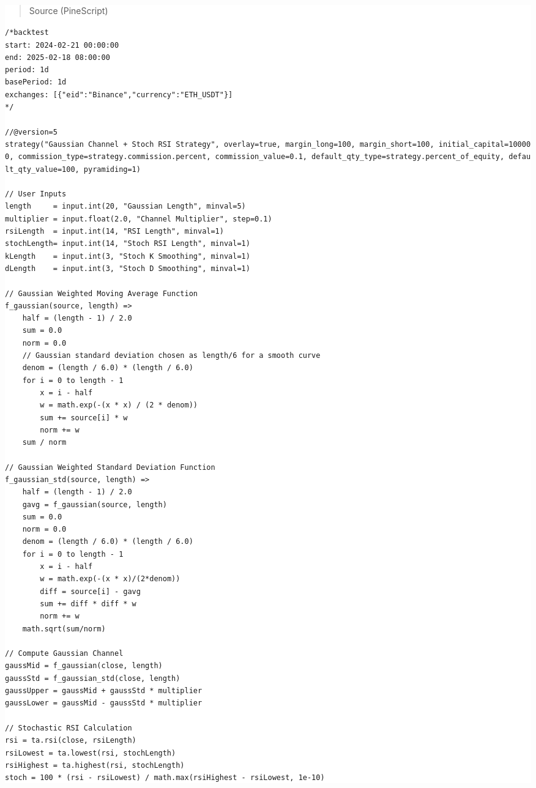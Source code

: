 > Source (PineScript)

``` pinescript
/*backtest
start: 2024-02-21 00:00:00
end: 2025-02-18 08:00:00
period: 1d
basePeriod: 1d
exchanges: [{"eid":"Binance","currency":"ETH_USDT"}]
*/

//@version=5
strategy("Gaussian Channel + Stoch RSI Strategy", overlay=true, margin_long=100, margin_short=100, initial_capital=100000, commission_type=strategy.commission.percent, commission_value=0.1, default_qty_type=strategy.percent_of_equity, default_qty_value=100, pyramiding=1)

// User Inputs
length     = input.int(20, "Gaussian Length", minval=5)
multiplier = input.float(2.0, "Channel Multiplier", step=0.1)
rsiLength  = input.int(14, "RSI Length", minval=1)
stochLength= input.int(14, "Stoch RSI Length", minval=1)
kLength    = input.int(3, "Stoch K Smoothing", minval=1)
dLength    = input.int(3, "Stoch D Smoothing", minval=1)

// Gaussian Weighted Moving Average Function
f_gaussian(source, length) =>
    half = (length - 1) / 2.0
    sum = 0.0
    norm = 0.0
    // Gaussian standard deviation chosen as length/6 for a smooth curve
    denom = (length / 6.0) * (length / 6.0)
    for i = 0 to length - 1
        x = i - half
        w = math.exp(-(x * x) / (2 * denom))
        sum += source[i] * w
        norm += w
    sum / norm

// Gaussian Weighted Standard Deviation Function
f_gaussian_std(source, length) =>
    half = (length - 1) / 2.0
    gavg = f_gaussian(source, length)
    sum = 0.0
    norm = 0.0
    denom = (length / 6.0) * (length / 6.0)
    for i = 0 to length - 1
        x = i - half
        w = math.exp(-(x * x)/(2*denom))
        diff = source[i] - gavg
        sum += diff * diff * w
        norm += w
    math.sqrt(sum/norm)

// Compute Gaussian Channel
gaussMid = f_gaussian(close, length)
gaussStd = f_gaussian_std(close, length)
gaussUpper = gaussMid + gaussStd * multiplier
gaussLower = gaussMid - gaussStd * multiplier

// Stochastic RSI Calculation
rsi = ta.rsi(close, rsiLength)
rsiLowest = ta.lowest(rsi, stochLength)
rsiHighest = ta.highest(rsi, stochLength)
stoch = 100 * (rsi - rsiLowest) / math.max(rsiHighest - rsiLowest, 1e-10)
```